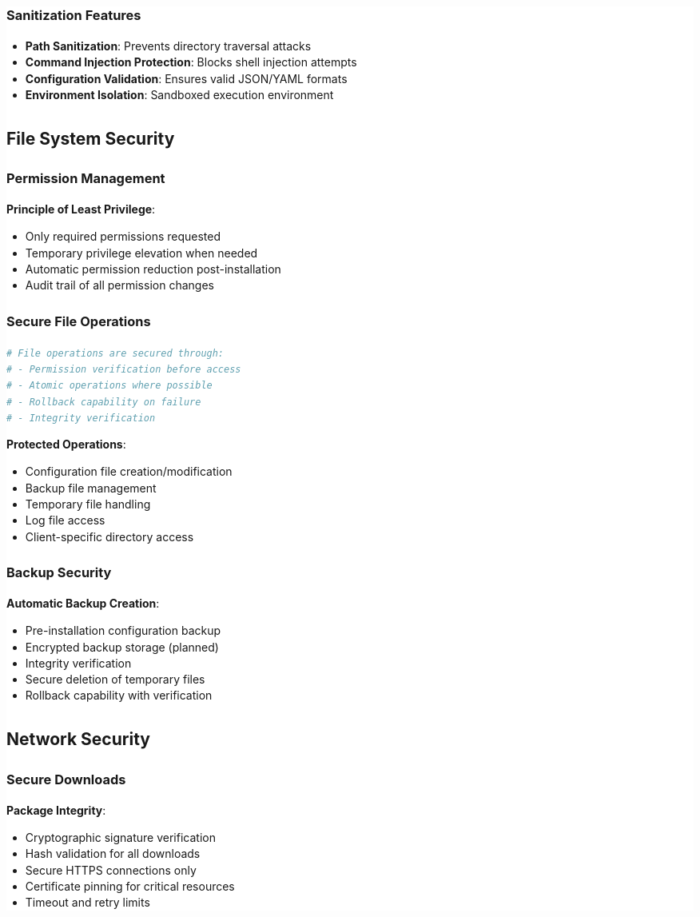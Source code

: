 ### Sanitization Features

- **Path Sanitization**: Prevents directory traversal attacks
- **Command Injection Protection**: Blocks shell injection attempts
- **Configuration Validation**: Ensures valid JSON/YAML formats
- **Environment Isolation**: Sandboxed execution environment

## File System Security

### Permission Management

**Principle of Least Privilege**:
- Only required permissions requested
- Temporary privilege elevation when needed
- Automatic permission reduction post-installation
- Audit trail of all permission changes

### Secure File Operations

```bash
# File operations are secured through:
# - Permission verification before access
# - Atomic operations where possible
# - Rollback capability on failure
# - Integrity verification
```

**Protected Operations**:
- Configuration file creation/modification
- Backup file management
- Temporary file handling
- Log file access
- Client-specific directory access

### Backup Security

**Automatic Backup Creation**:
- Pre-installation configuration backup
- Encrypted backup storage (planned)
- Integrity verification
- Secure deletion of temporary files
- Rollback capability with verification

## Network Security

### Secure Downloads

**Package Integrity**:
- Cryptographic signature verification
- Hash validation for all downloads
- Secure HTTPS connections only
- Certificate pinning for critical resources
- Timeout and retry limits
